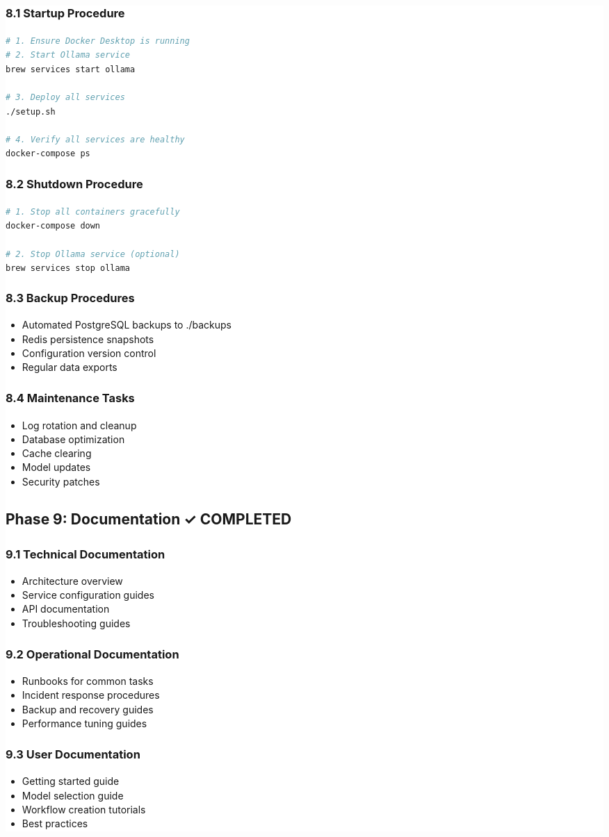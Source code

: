 ### 8.1 Startup Procedure
```bash
# 1. Ensure Docker Desktop is running
# 2. Start Ollama service
brew services start ollama

# 3. Deploy all services
./setup.sh

# 4. Verify all services are healthy
docker-compose ps
```

### 8.2 Shutdown Procedure
```bash
# 1. Stop all containers gracefully
docker-compose down

# 2. Stop Ollama service (optional)
brew services stop ollama
```

### 8.3 Backup Procedures
- Automated PostgreSQL backups to ./backups
- Redis persistence snapshots
- Configuration version control
- Regular data exports

### 8.4 Maintenance Tasks
- Log rotation and cleanup
- Database optimization
- Cache clearing
- Model updates
- Security patches

## Phase 9: Documentation ✓ COMPLETED

### 9.1 Technical Documentation
- Architecture overview
- Service configuration guides
- API documentation
- Troubleshooting guides

### 9.2 Operational Documentation
- Runbooks for common tasks
- Incident response procedures
- Backup and recovery guides
- Performance tuning guides

### 9.3 User Documentation
- Getting started guide
- Model selection guide
- Workflow creation tutorials
- Best practices
